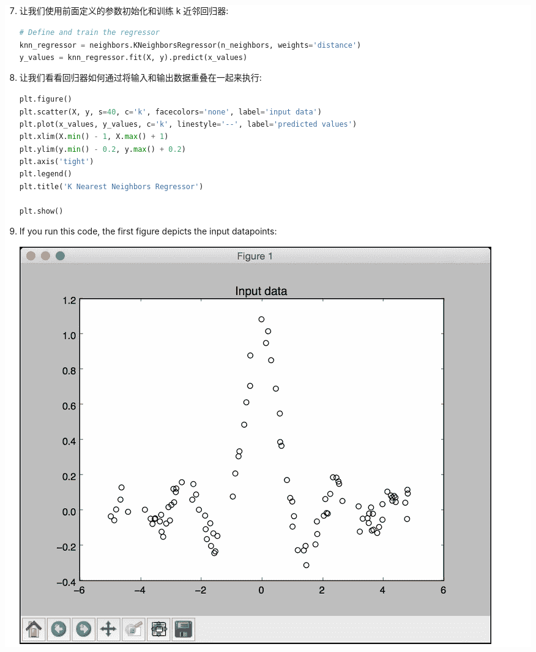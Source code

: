 7.  让我们使用前面定义的参数初始化和训练 k 近邻回归器:

    ```py
    # Define and train the regressor
    knn_regressor = neighbors.KNeighborsRegressor(n_neighbors, weights='distance')
    y_values = knn_regressor.fit(X, y).predict(x_values)
    ```

8.  让我们看看回归器如何通过将输入和输出数据重叠在一起来执行:

    ```py
    plt.figure()
    plt.scatter(X, y, s=40, c='k', facecolors='none', label='input data')
    plt.plot(x_values, y_values, c='k', linestyle='--', label='predicted values')
    plt.xlim(X.min() - 1, X.max() + 1)
    plt.ylim(y.min() - 0.2, y.max() + 0.2)
    plt.axis('tight')
    plt.legend()
    plt.title('K Nearest Neighbors Regressor')

    plt.show()
    ```

9.  If you run this code, the first figure depicts the input datapoints:

    ![How to do it…](img/B05485_05_10.jpg)

